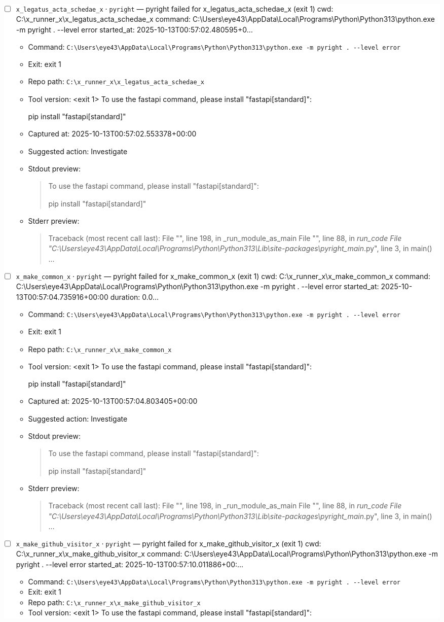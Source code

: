 - [ ] `x_legatus_acta_schedae_x` · `pyright` — pyright failed for x_legatus_acta_schedae_x (exit 1) cwd: C:\x_runner_x\x_legatus_acta_schedae_x command: C:\Users\eye43\AppData\Local\Programs\Python\Python313\python.exe -m pyright . --level error started_at: 2025-10-13T00:57:02.480595+0…
  - Command: `C:\Users\eye43\AppData\Local\Programs\Python\Python313\python.exe -m pyright . --level error`
  - Exit: exit 1
  - Repo path: `C:\x_runner_x\x_legatus_acta_schedae_x`
  - Tool version: <exit 1> To use the fastapi command, please install "fastapi[standard]":

	pip install "fastapi[standard]"
  - Captured at: 2025-10-13T00:57:02.553378+00:00
  - Suggested action: Investigate
  - Stdout preview:
    > To use the fastapi command, please install "fastapi[standard]":
    > 
    > 	pip install "fastapi[standard]"
  - Stderr preview:
    > Traceback (most recent call last):
    >   File "<frozen runpy>", line 198, in _run_module_as_main
    >   File "<frozen runpy>", line 88, in _run_code
    >   File "C:\Users\eye43\AppData\Local\Programs\Python\Python313\Lib\site-packages\pyright\__main__.py", line 3, in <module>
    >     main()
    > …

- [ ] `x_make_common_x` · `pyright` — pyright failed for x_make_common_x (exit 1) cwd: C:\x_runner_x\x_make_common_x command: C:\Users\eye43\AppData\Local\Programs\Python\Python313\python.exe -m pyright . --level error started_at: 2025-10-13T00:57:04.735916+00:00 duration: 0.0…
  - Command: `C:\Users\eye43\AppData\Local\Programs\Python\Python313\python.exe -m pyright . --level error`
  - Exit: exit 1
  - Repo path: `C:\x_runner_x\x_make_common_x`
  - Tool version: <exit 1> To use the fastapi command, please install "fastapi[standard]":

	pip install "fastapi[standard]"
  - Captured at: 2025-10-13T00:57:04.803405+00:00
  - Suggested action: Investigate
  - Stdout preview:
    > To use the fastapi command, please install "fastapi[standard]":
    > 
    > 	pip install "fastapi[standard]"
  - Stderr preview:
    > Traceback (most recent call last):
    >   File "<frozen runpy>", line 198, in _run_module_as_main
    >   File "<frozen runpy>", line 88, in _run_code
    >   File "C:\Users\eye43\AppData\Local\Programs\Python\Python313\Lib\site-packages\pyright\__main__.py", line 3, in <module>
    >     main()
    > …

- [ ] `x_make_github_visitor_x` · `pyright` — pyright failed for x_make_github_visitor_x (exit 1) cwd: C:\x_runner_x\x_make_github_visitor_x command: C:\Users\eye43\AppData\Local\Programs\Python\Python313\python.exe -m pyright . --level error started_at: 2025-10-13T00:57:10.011886+00:…
  - Command: `C:\Users\eye43\AppData\Local\Programs\Python\Python313\python.exe -m pyright . --level error`
  - Exit: exit 1
  - Repo path: `C:\x_runner_x\x_make_github_visitor_x`
  - Tool version: <exit 1> To use the fastapi command, please install "fastapi[standard]":
